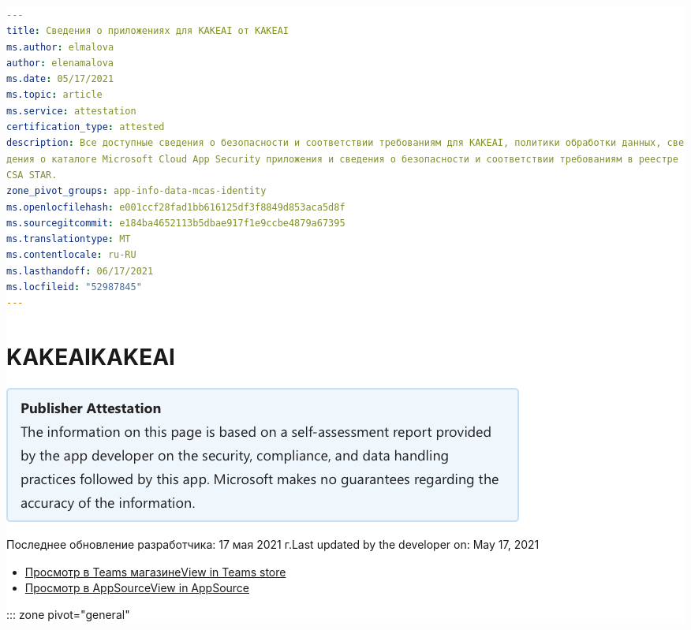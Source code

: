 ```yaml
---
title: Сведения о приложениях для KAKEAI от KAKEAI
ms.author: elmalova
author: elenamalova
ms.date: 05/17/2021
ms.topic: article
ms.service: attestation
certification_type: attested
description: Все доступные сведения о безопасности и соответствии требованиям для KAKEAI, политики обработки данных, сведения о каталоге Microsoft Cloud App Security приложения и сведения о безопасности и соответствии требованиям в реестре CSA STAR.
zone_pivot_groups: app-info-data-mcas-identity
ms.openlocfilehash: e001ccf28fad1bb616125df3f8849d853aca5d8f
ms.sourcegitcommit: e184ba4652113b5dbae917f1e9ccbe4879a67395
ms.translationtype: MT
ms.contentlocale: ru-RU
ms.lasthandoff: 06/17/2021
ms.locfileid: "52987845"
---
```

# <a name="kakeai"></a><span data-ttu-id="afe18-103">KAKEAI</span><span class="sxs-lookup"><span data-stu-id="afe18-103">KAKEAI</span></span>

<p></p>
<img alt="Publisher Attestation: The information on this page is based on a self-assessment report provided by the app developer on the security, compliance, and data handling practices followed by this app. Microsoft makes no guarantees regarding the accuracy of the information." src="../media/attested.png" width="650" />
<p><span data-ttu-id="afe18-104">Последнее обновление разработчика: 17 мая 2021 г.</span><span class="sxs-lookup"><span data-stu-id="afe18-104">Last updated by the developer on: May 17, 2021</span></span></p>

* <span data-ttu-id="afe18-105"><a href="https://teams.microsoft.com/l/app/714dce8d-d78a-470d-9d4a-8db9118a2106" target="_blank">Просмотр в Teams магазине</a></span><span class="sxs-lookup"><span data-stu-id="afe18-105"><a href="https://teams.microsoft.com/l/app/714dce8d-d78a-470d-9d4a-8db9118a2106" target="_blank">View in Teams store</a></span></span>
* <span data-ttu-id="afe18-106"><a href="https://appsource.microsoft.com/product/office/WA200001902" target="_blank">Просмотр в AppSource</a></span><span class="sxs-lookup"><span data-stu-id="afe18-106"><a href="https://appsource.microsoft.com/product/office/WA200001902" target="_blank">View in AppSource</a></span></span>

::: zone pivot="general"
